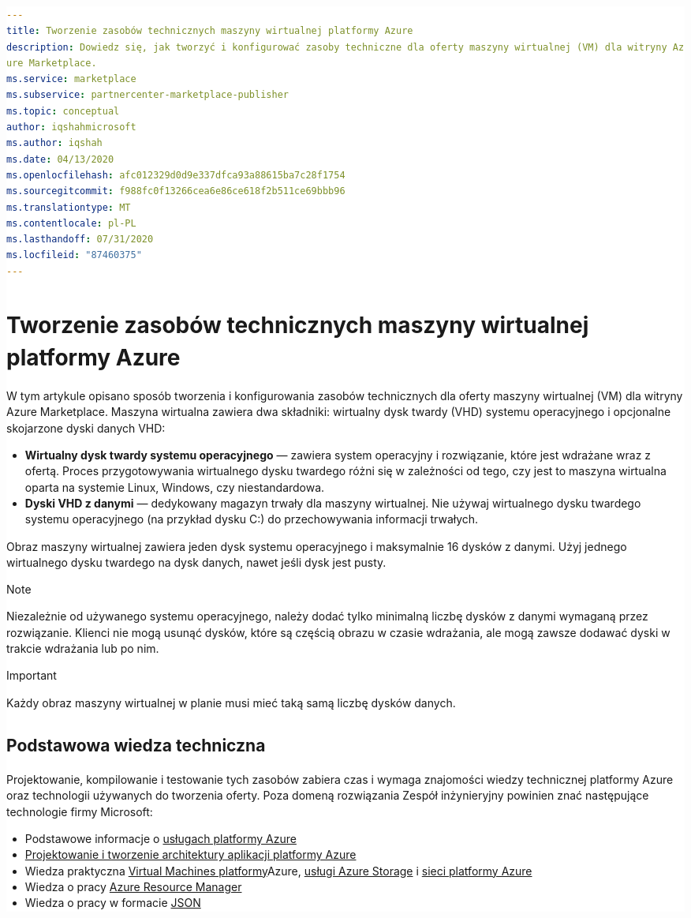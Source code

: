 ```yaml
---
title: Tworzenie zasobów technicznych maszyny wirtualnej platformy Azure
description: Dowiedz się, jak tworzyć i konfigurować zasoby techniczne dla oferty maszyny wirtualnej (VM) dla witryny Azure Marketplace.
ms.service: marketplace
ms.subservice: partnercenter-marketplace-publisher
ms.topic: conceptual
author: iqshahmicrosoft
ms.author: iqshah
ms.date: 04/13/2020
ms.openlocfilehash: afc012329d0d9e337dfca93a88615ba7c28f1754
ms.sourcegitcommit: f988fc0f13266cea6e86ce618f2b511ce69bbb96
ms.translationtype: MT
ms.contentlocale: pl-PL
ms.lasthandoff: 07/31/2020
ms.locfileid: "87460375"
---
```

# <a name="create-your-azure-virtual-machine-technical-assets"></a>Tworzenie zasobów technicznych maszyny wirtualnej platformy Azure

W tym artykule opisano sposób tworzenia i konfigurowania zasobów technicznych dla oferty maszyny wirtualnej (VM) dla witryny Azure Marketplace. Maszyna wirtualna zawiera dwa składniki: wirtualny dysk twardy (VHD) systemu operacyjnego i opcjonalne skojarzone dyski danych VHD:

* **Wirtualny dysk twardy systemu operacyjnego** — zawiera system operacyjny i rozwiązanie, które jest wdrażane wraz z ofertą. Proces przygotowywania wirtualnego dysku twardego różni się w zależności od tego, czy jest to maszyna wirtualna oparta na systemie Linux, Windows, czy niestandardowa.
* **Dyski VHD z danymi** — dedykowany magazyn trwały dla maszyny wirtualnej. Nie używaj wirtualnego dysku twardego systemu operacyjnego (na przykład dysku C:) do przechowywania informacji trwałych.

Obraz maszyny wirtualnej zawiera jeden dysk systemu operacyjnego i maksymalnie 16 dysków z danymi. Użyj jednego wirtualnego dysku twardego na dysk danych, nawet jeśli dysk jest pusty.

> [!NOTE]
> Niezależnie od używanego systemu operacyjnego, należy dodać tylko minimalną liczbę dysków z danymi wymaganą przez rozwiązanie. Klienci nie mogą usunąć dysków, które są częścią obrazu w czasie wdrażania, ale mogą zawsze dodawać dyski w trakcie wdrażania lub po nim.

> [!IMPORTANT]
> Każdy obraz maszyny wirtualnej w planie musi mieć taką samą liczbę dysków danych.

## <a name="fundamental-technical-knowledge"></a>Podstawowa wiedza techniczna

Projektowanie, kompilowanie i testowanie tych zasobów zabiera czas i wymaga znajomości wiedzy technicznej platformy Azure oraz technologii używanych do tworzenia oferty. Poza domeną rozwiązania Zespół inżynieryjny powinien znać następujące technologie firmy Microsoft:

* Podstawowe informacje o [usługach platformy Azure](https://azure.microsoft.com/services/)
* [Projektowanie i tworzenie architektury aplikacji platformy Azure](https://azure.microsoft.com/solutions/architecture/)
* Wiedza praktyczna [Virtual Machines platformy](https://azure.microsoft.com/services/virtual-machines/)Azure, [usługi Azure Storage](https://azure.microsoft.com/services/?filter=storage) i [sieci platformy Azure](https://azure.microsoft.com/services/?filter=networking)
* Wiedza o pracy [Azure Resource Manager](https://azure.microsoft.com/features/resource-manager/)
* Wiedza o pracy w formacie [JSON](https://www.json.org/)
